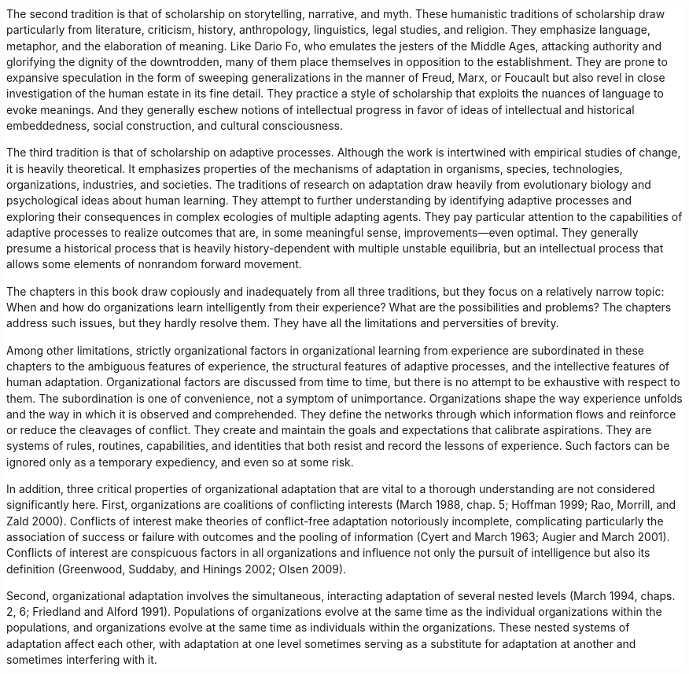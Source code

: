 The second tradition is that of scholarship on storytelling, narrative, and myth. These humanistic traditions of scholarship draw particularly from literature, criticism, history, anthropology, linguistics, legal studies, and religion. They emphasize language, metaphor, and the elaboration of meaning. Like Dario Fo, who emulates the jesters of the Middle Ages, attacking authority and glorifying the dignity of the downtrodden, many of them place themselves in opposition to the establishment. They are prone to expansive speculation in the form of sweeping generalizations in the manner of Freud, Marx, or Foucault but also revel in close investigation of the human estate in its fine detail. They practice a style of scholarship that exploits the nuances of language to evoke meanings. And they generally eschew notions of intellectual progress in favor of ideas of intellectual and historical embeddedness, social construction, and cultural consciousness.

The third tradition is that of scholarship on adaptive processes. Although the work is intertwined with empirical studies of change, it is heavily theoretical. It emphasizes properties of the mechanisms of adaptation in organisms, species, technologies, organizations, industries, and societies. The traditions of research on adaptation draw heavily from evolutionary biology and psychological ideas about human learning. They attempt to further understanding by identifying adaptive processes and exploring their consequences in complex ecologies of multiple adapting agents. They pay particular attention to the capabilities of adaptive processes to realize outcomes that are, in some meaningful sense, improvements—even optimal. They generally presume a historical process that is heavily history-dependent with multiple unstable equilibria, but an intellectual process that allows some elements of nonrandom forward movement.

The chapters in this book draw copiously and inadequately from all three traditions, but they focus on a relatively narrow topic: When and how do organizations learn intelligently from their experience? What are the possibilities and problems? The chapters address such issues, but they hardly resolve them. They have all the limitations and perversities of brevity.

Among other limitations, strictly organizational factors in organizational learning from experience are subordinated in these chapters to the ambiguous features of experience, the structural features of adaptive processes, and the intellective features of human adaptation. Organizational factors are discussed from time to time, but there is no attempt to be exhaustive with respect to them. The subordination is one of convenience, not a symptom of unimportance. Organizations shape the way experience unfolds and the way in which it is observed and comprehended. They define the networks through which information flows and reinforce or reduce the cleavages of conflict. They create and maintain the goals and expectations that calibrate aspirations. They are systems of rules, routines, capabilities, and identities that both resist and record the lessons of experience. Such factors can be ignored only as a temporary expediency, and even so at some risk.

In addition, three critical properties of organizational adaptation that are vital to a thorough understanding are not considered significantly here. First, organizations are coalitions of conflicting interests (March 1988, chap. 5; Hoffman 1999; Rao, Morrill, and Zald 2000). Conflicts of interest make theories of conflict-free adaptation notoriously incomplete, complicating particularly the association of success or failure with outcomes and the pooling of information (Cyert and March 1963; Augier and March 2001). Conflicts of interest are conspicuous factors in all organizations and influence not only the pursuit of intelligence but also its definition (Greenwood, Suddaby, and Hinings 2002; Olsen 2009).

Second, organizational adaptation involves the simultaneous, interacting adaptation of several nested levels (March 1994, chaps. 2, 6; Friedland and Alford 1991). Populations of organizations evolve at the same time as the individual organizations within the populations, and organizations evolve at the same time as individuals within the organizations. These nested systems of adaptation affect each other, with adaptation at one level sometimes serving as a substitute for adaptation at another and sometimes interfering with it.
